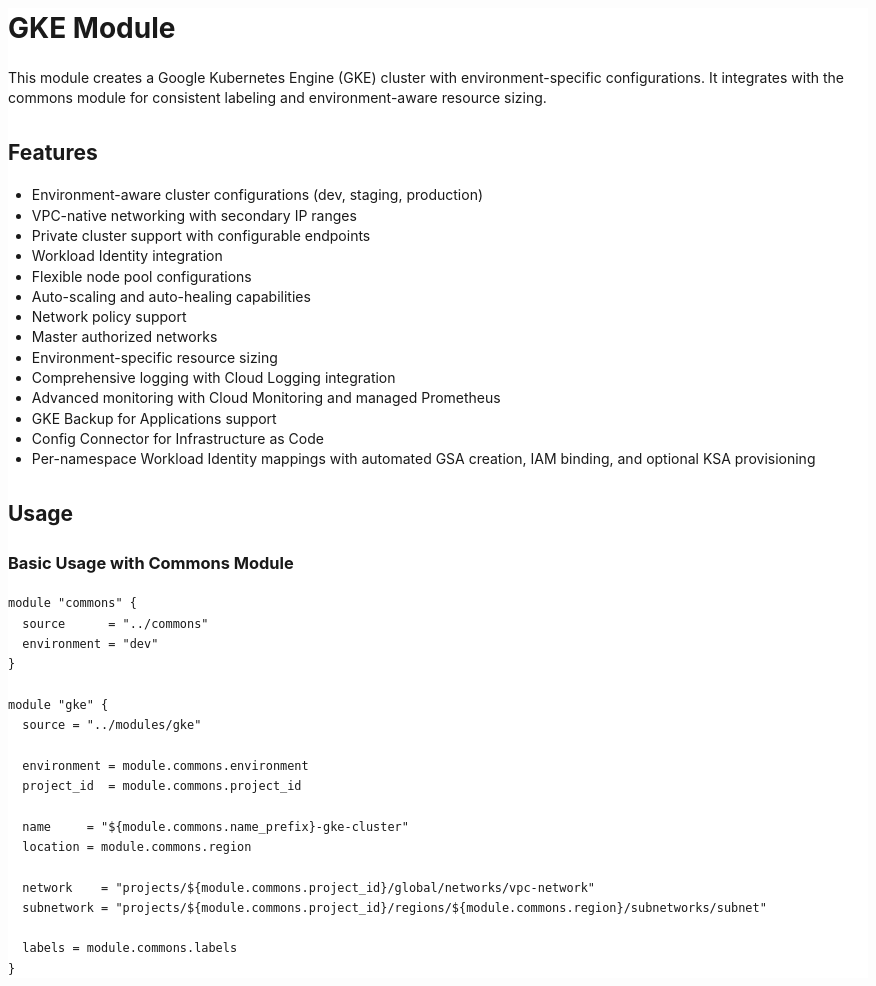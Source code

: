 # GKE Module

This module creates a Google Kubernetes Engine (GKE) cluster with environment-specific configurations. It integrates with the commons module for consistent labeling and environment-aware resource sizing.

## Features

- Environment-aware cluster configurations (dev, staging, production)
- VPC-native networking with secondary IP ranges
- Private cluster support with configurable endpoints
- Workload Identity integration
- Flexible node pool configurations
- Auto-scaling and auto-healing capabilities
- Network policy support
- Master authorized networks
- Environment-specific resource sizing
- Comprehensive logging with Cloud Logging integration
- Advanced monitoring with Cloud Monitoring and managed Prometheus
- GKE Backup for Applications support
- Config Connector for Infrastructure as Code
- Per-namespace Workload Identity mappings with automated GSA creation, IAM binding, and optional KSA provisioning

## Usage

### Basic Usage with Commons Module
```hcl
module "commons" {
  source      = "../commons"
  environment = "dev"
}

module "gke" {
  source = "../modules/gke"
  
  environment = module.commons.environment
  project_id  = module.commons.project_id
  
  name     = "${module.commons.name_prefix}-gke-cluster"
  location = module.commons.region
  
  network    = "projects/${module.commons.project_id}/global/networks/vpc-network"
  subnetwork = "projects/${module.commons.project_id}/regions/${module.commons.region}/subnetworks/subnet"
  
  labels = module.commons.labels
}
```
